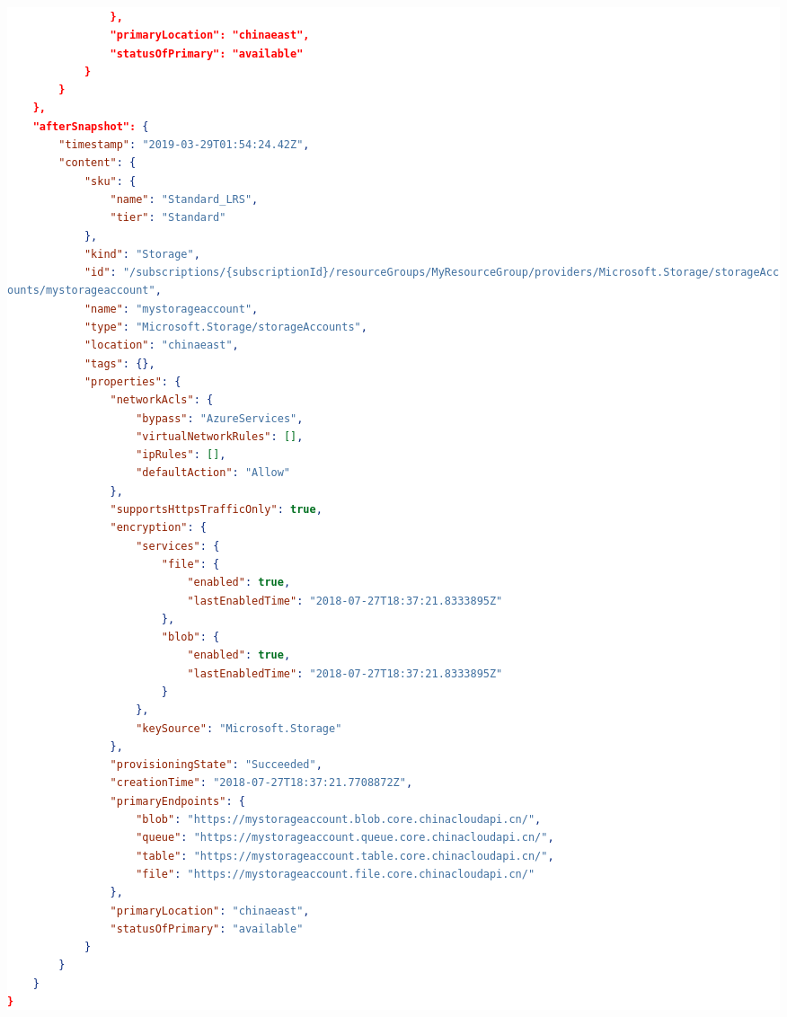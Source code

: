 ```json
                },
                "primaryLocation": "chinaeast",
                "statusOfPrimary": "available"
            }
        }
    },
    "afterSnapshot": {
        "timestamp": "2019-03-29T01:54:24.42Z",
        "content": {
            "sku": {
                "name": "Standard_LRS",
                "tier": "Standard"
            },
            "kind": "Storage",
            "id": "/subscriptions/{subscriptionId}/resourceGroups/MyResourceGroup/providers/Microsoft.Storage/storageAccounts/mystorageaccount",
            "name": "mystorageaccount",
            "type": "Microsoft.Storage/storageAccounts",
            "location": "chinaeast",
            "tags": {},
            "properties": {
                "networkAcls": {
                    "bypass": "AzureServices",
                    "virtualNetworkRules": [],
                    "ipRules": [],
                    "defaultAction": "Allow"
                },
                "supportsHttpsTrafficOnly": true,
                "encryption": {
                    "services": {
                        "file": {
                            "enabled": true,
                            "lastEnabledTime": "2018-07-27T18:37:21.8333895Z"
                        },
                        "blob": {
                            "enabled": true,
                            "lastEnabledTime": "2018-07-27T18:37:21.8333895Z"
                        }
                    },
                    "keySource": "Microsoft.Storage"
                },
                "provisioningState": "Succeeded",
                "creationTime": "2018-07-27T18:37:21.7708872Z",
                "primaryEndpoints": {
                    "blob": "https://mystorageaccount.blob.core.chinacloudapi.cn/",
                    "queue": "https://mystorageaccount.queue.core.chinacloudapi.cn/",
                    "table": "https://mystorageaccount.table.core.chinacloudapi.cn/",
                    "file": "https://mystorageaccount.file.core.chinacloudapi.cn/"
                },
                "primaryLocation": "chinaeast",
                "statusOfPrimary": "available"
            }
        }
    }
}
```
